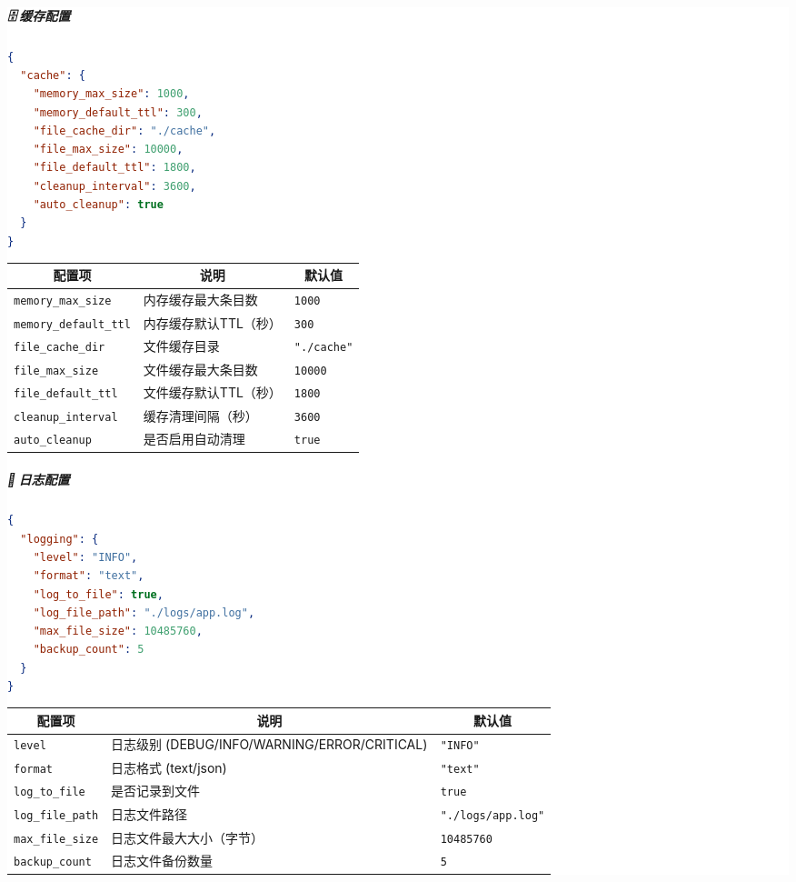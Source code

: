 ##### 🗄️ 缓存配置

```json
{
  "cache": {
    "memory_max_size": 1000,
    "memory_default_ttl": 300,
    "file_cache_dir": "./cache",
    "file_max_size": 10000,
    "file_default_ttl": 1800,
    "cleanup_interval": 3600,
    "auto_cleanup": true
  }
}
```

| 配置项 | 说明 | 默认值 |
|--------|------|--------|
| `memory_max_size` | 内存缓存最大条目数 | `1000` |
| `memory_default_ttl` | 内存缓存默认TTL（秒） | `300` |
| `file_cache_dir` | 文件缓存目录 | `"./cache"` |
| `file_max_size` | 文件缓存最大条目数 | `10000` |
| `file_default_ttl` | 文件缓存默认TTL（秒） | `1800` |
| `cleanup_interval` | 缓存清理间隔（秒） | `3600` |
| `auto_cleanup` | 是否启用自动清理 | `true` |

##### 📝 日志配置

```json
{
  "logging": {
    "level": "INFO",
    "format": "text",
    "log_to_file": true,
    "log_file_path": "./logs/app.log",
    "max_file_size": 10485760,
    "backup_count": 5
  }
}
```

| 配置项 | 说明 | 默认值 |
|--------|------|--------|
| `level` | 日志级别 (DEBUG/INFO/WARNING/ERROR/CRITICAL) | `"INFO"` |
| `format` | 日志格式 (text/json) | `"text"` |
| `log_to_file` | 是否记录到文件 | `true` |
| `log_file_path` | 日志文件路径 | `"./logs/app.log"` |
| `max_file_size` | 日志文件最大大小（字节） | `10485760` |
| `backup_count` | 日志文件备份数量 | `5` |

